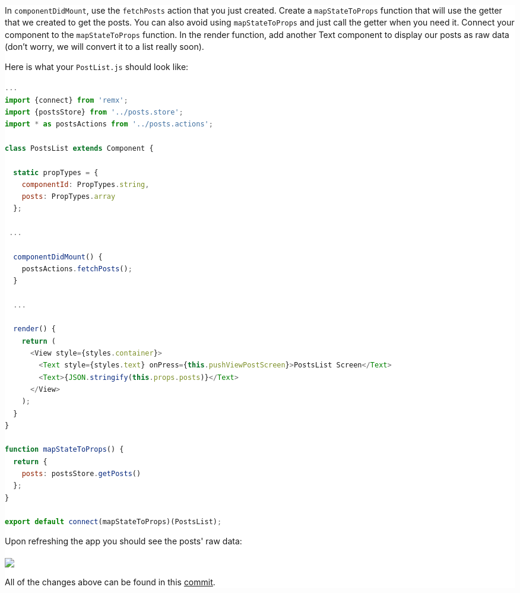 In `componentDidMount`, use the `fetchPosts` action that you just created. Create a `mapStateToProps` function that will use the getter that we created to get the posts. You can also avoid using `mapStateToProps` and just call the getter when you need it. Connect your component to the `mapStateToProps` function. In the render function, add another Text component to display our posts as raw data (don’t worry, we will convert it to a list really soon).

Here is what your `PostList.js` should look like:

```js
...
import {connect} from 'remx';
import {postsStore} from '../posts.store';
import * as postsActions from '../posts.actions';

class PostsList extends Component {

  static propTypes = {
    componentId: PropTypes.string,
    posts: PropTypes.array
  };

 ...

  componentDidMount() {
    postsActions.fetchPosts();
  }

  ...

  render() {
    return (
      <View style={styles.container}>
        <Text style={styles.text} onPress={this.pushViewPostScreen}>PostsList Screen</Text>
        <Text>{JSON.stringify(this.props.posts)}</Text>
      </View>
    );
  }
}

function mapStateToProps() {
  return {
    posts: postsStore.getPosts()
  };
}

export default connect(mapStateToProps)(PostsList);
```

Upon refreshing the app you should see the posts' raw data:

<img src="https://github.com/wix-playground/wix-mobile-crash-course/blob/master/assets/wiringRemx.png" align="center" height="600px">

All of the changes above can be found in this [commit](https://github.com/wix-playground/wix-mobile-crash-course/commit/04e82c8e8e759951b8bf7f132af05ad45edf2c77).
